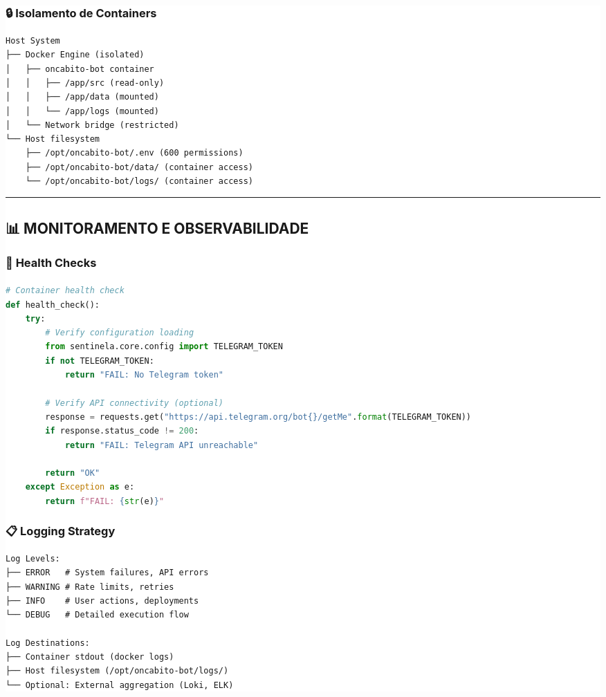 ### 🔒 **Isolamento de Containers**

```
Host System
├── Docker Engine (isolated)
│   ├── oncabito-bot container
│   │   ├── /app/src (read-only)
│   │   ├── /app/data (mounted)
│   │   └── /app/logs (mounted)
│   └── Network bridge (restricted)
└── Host filesystem
    ├── /opt/oncabito-bot/.env (600 permissions)
    ├── /opt/oncabito-bot/data/ (container access)
    └── /opt/oncabito-bot/logs/ (container access)
```

---

## 📊 **MONITORAMENTO E OBSERVABILIDADE**

### 🏥 **Health Checks**

```python
# Container health check
def health_check():
    try:
        # Verify configuration loading
        from sentinela.core.config import TELEGRAM_TOKEN
        if not TELEGRAM_TOKEN:
            return "FAIL: No Telegram token"

        # Verify API connectivity (optional)
        response = requests.get("https://api.telegram.org/bot{}/getMe".format(TELEGRAM_TOKEN))
        if response.status_code != 200:
            return "FAIL: Telegram API unreachable"

        return "OK"
    except Exception as e:
        return f"FAIL: {str(e)}"
```

### 📋 **Logging Strategy**

```
Log Levels:
├── ERROR   # System failures, API errors
├── WARNING # Rate limits, retries
├── INFO    # User actions, deployments
└── DEBUG   # Detailed execution flow

Log Destinations:
├── Container stdout (docker logs)
├── Host filesystem (/opt/oncabito-bot/logs/)
└── Optional: External aggregation (Loki, ELK)
```
